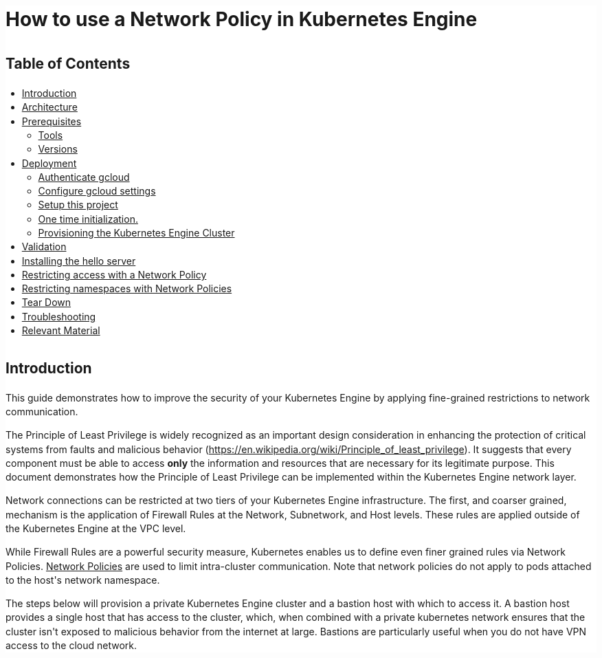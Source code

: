 # How to use a Network Policy in Kubernetes Engine

## Table of Contents



* [Introduction](#introduction)
* [Architecture](#architecture)
* [Prerequisites](#prerequisites)
  * [Tools](#tools)
  * [Versions](#versions)
* [Deployment](#deployment)
  * [Authenticate gcloud](#authenticate-gcloud)
  * [Configure gcloud settings](#configuring-gcloud-settings)
  * [Setup this project](#setup-this-project)
  * [One time initialization.](#one-time-initialization)
  * [Provisioning the Kubernetes Engine Cluster](#provisioning-the-kubernetes-engine-cluster)
* [Validation](#validation)
* [Installing the hello server](#installing-the-hello-server)
* [Restricting access with a Network Policy](#restricting-access-with-a-network-policy)
* [Restricting namespaces with Network Policies](#restricting-namespaces-with-network-policies)
* [Tear Down](#tear-down)
* [Troubleshooting](#troubleshooting)
* [Relevant Material](#relevant-material)



## Introduction

This guide demonstrates how to improve the security of your Kubernetes Engine by applying fine-grained restrictions to network communication.

The Principle of Least Privilege is widely recognized as an important design consideration in enhancing the protection of critical systems from faults and malicious behavior (https://en.wikipedia.org/wiki/Principle_of_least_privilege). It suggests that every component must be able to access **only** the information and resources that are necessary for its legitimate purpose. This document demonstrates how the Principle of Least Privilege can be implemented within the Kubernetes Engine network layer.

Network connections can be restricted at two tiers of your Kubernetes Engine infrastructure. The first, and coarser grained, mechanism is the application of Firewall Rules at the Network, Subnetwork, and Host levels. These rules are applied outside of the Kubernetes Engine at the VPC level.

While Firewall Rules are a powerful security measure, Kubernetes enables us to define even finer grained rules via Network Policies. [Network Policies](https://kubernetes.io/docs/concepts/services-networking/network-policies/) are used to limit intra-cluster communication. Note that network policies do not apply to pods attached to the host's network namespace.

The steps below will provision a private Kubernetes Engine cluster and a bastion host with which to access it. A bastion host provides a single host that has access to the cluster, which, when combined with a private kubernetes network ensures that the cluster isn't exposed to malicious behavior from the internet at large. Bastions are particularly useful when you do not have VPN access to the cloud network.
